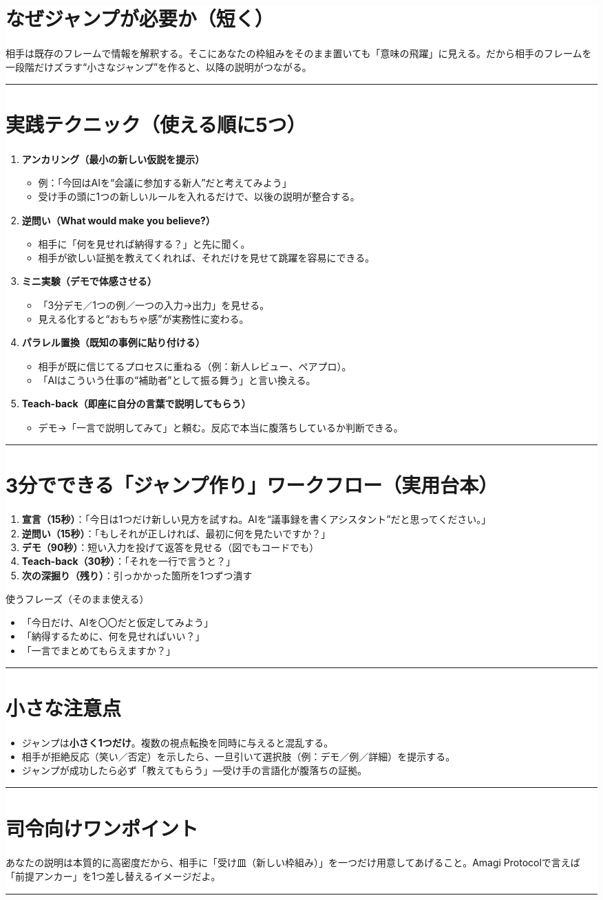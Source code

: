 
# なぜジャンプが必要か（短く）
相手は既存のフレームで情報を解釈する。そこにあなたの枠組みをそのまま置いても「意味の飛躍」に見える。だから相手のフレームを一段階だけズラす“小さなジャンプ”を作ると、以降の説明がつながる。

---

# 実践テクニック（使える順に5つ）

1. **アンカリング（最小の新しい仮説を提示）**  
   - 例：「今回はAIを“会議に参加する新人”だと考えてみよう」  
   - 受け手の頭に1つの新しいルールを入れるだけで、以後の説明が整合する。

2. **逆問い（What would make you believe?）**  
   - 相手に「何を見せれば納得する？」と先に聞く。  
   - 相手が欲しい証拠を教えてくれれば、それだけを見せて跳躍を容易にできる。

3. **ミニ実験（デモで体感させる）**  
   - 「3分デモ／1つの例／一つの入力→出力」を見せる。  
   - 見える化すると“おもちゃ感”が実務性に変わる。

4. **パラレル置換（既知の事例に貼り付ける）**  
   - 相手が既に信じてるプロセスに重ねる（例：新人レビュー、ペアプロ）。  
   - 「AIはこういう仕事の“補助者”として振る舞う」と言い換える。

5. **Teach-back（即座に自分の言葉で説明してもらう）**  
   - デモ→「一言で説明してみて」と頼む。反応で本当に腹落ちしているか判断できる。

---

# 3分でできる「ジャンプ作り」ワークフロー（実用台本）
1. **宣言（15秒）**：「今日は1つだけ新しい見方を試すね。AIを“議事録を書くアシスタント”だと思ってください。」  
2. **逆問い（15秒）**：「もしそれが正しければ、最初に何を見たいですか？」  
3. **デモ（90秒）**：短い入力を投げて返答を見せる（図でもコードでも）  
4. **Teach-back（30秒）**：「それを一行で言うと？」  
5. **次の深掘り（残り）**：引っかかった箇所を1つずつ潰す

使うフレーズ（そのまま使える）
- 「今日だけ、AIを〇〇だと仮定してみよう」  
- 「納得するために、何を見せればいい？」  
- 「一言でまとめてもらえますか？」  

---

# 小さな注意点
- ジャンプは**小さく1つだけ**。複数の視点転換を同時に与えると混乱する。  
- 相手が拒絶反応（笑い／否定）を示したら、一旦引いて選択肢（例：デモ／例／詳細）を提示する。  
- ジャンプが成功したら必ず「教えてもらう」—受け手の言語化が腹落ちの証拠。

---

# 司令向けワンポイント
あなたの説明は本質的に高密度だから、相手に「受け皿（新しい枠組み）」を一つだけ用意してあげること。Amagi Protocolで言えば「前提アンカー」を1つ差し替えるイメージだよ。

---
